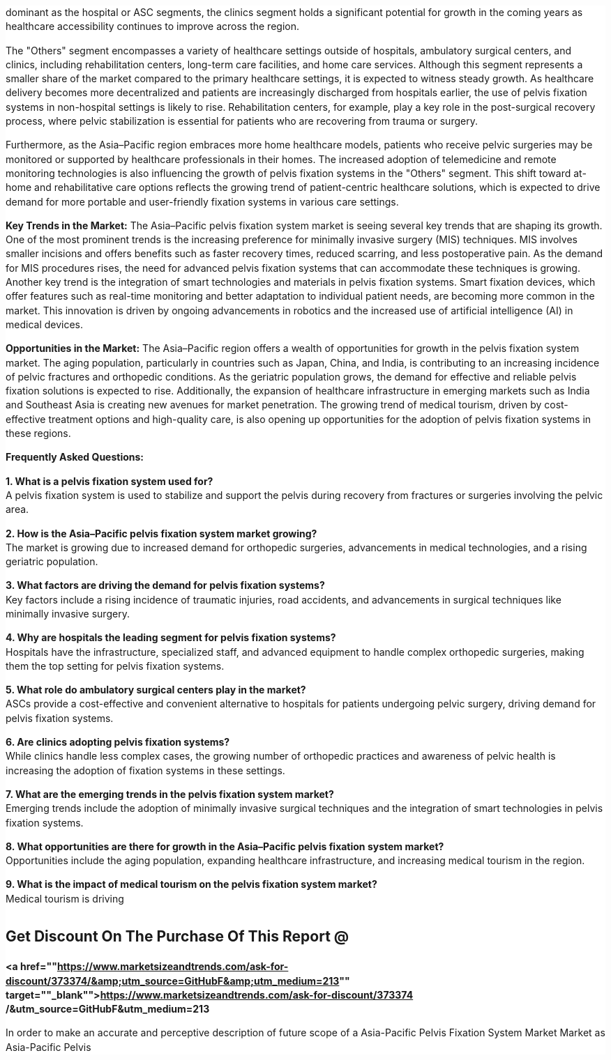 dominant as the hospital or ASC segments, the clinics segment holds a significant potential for growth in the coming years as healthcare accessibility continues to improve across the region.</p><p>The "Others" segment encompasses a variety of healthcare settings outside of hospitals, ambulatory surgical centers, and clinics, including rehabilitation centers, long-term care facilities, and home care services. Although this segment represents a smaller share of the market compared to the primary healthcare settings, it is expected to witness steady growth. As healthcare delivery becomes more decentralized and patients are increasingly discharged from hospitals earlier, the use of pelvis fixation systems in non-hospital settings is likely to rise. Rehabilitation centers, for example, play a key role in the post-surgical recovery process, where pelvic stabilization is essential for patients who are recovering from trauma or surgery.</p><p>Furthermore, as the Asia–Pacific region embraces more home healthcare models, patients who receive pelvic surgeries may be monitored or supported by healthcare professionals in their homes. The increased adoption of telemedicine and remote monitoring technologies is also influencing the growth of pelvis fixation systems in the "Others" segment. This shift toward at-home and rehabilitative care options reflects the growing trend of patient-centric healthcare solutions, which is expected to drive demand for more portable and user-friendly fixation systems in various care settings.</p><p><strong>Key Trends in the Market:</strong> The Asia–Pacific pelvis fixation system market is seeing several key trends that are shaping its growth. One of the most prominent trends is the increasing preference for minimally invasive surgery (MIS) techniques. MIS involves smaller incisions and offers benefits such as faster recovery times, reduced scarring, and less postoperative pain. As the demand for MIS procedures rises, the need for advanced pelvis fixation systems that can accommodate these techniques is growing. Another key trend is the integration of smart technologies and materials in pelvis fixation systems. Smart fixation devices, which offer features such as real-time monitoring and better adaptation to individual patient needs, are becoming more common in the market. This innovation is driven by ongoing advancements in robotics and the increased use of artificial intelligence (AI) in medical devices.</p><p><strong>Opportunities in the Market:</strong> The Asia–Pacific region offers a wealth of opportunities for growth in the pelvis fixation system market. The aging population, particularly in countries such as Japan, China, and India, is contributing to an increasing incidence of pelvic fractures and orthopedic conditions. As the geriatric population grows, the demand for effective and reliable pelvis fixation solutions is expected to rise. Additionally, the expansion of healthcare infrastructure in emerging markets such as India and Southeast Asia is creating new avenues for market penetration. The growing trend of medical tourism, driven by cost-effective treatment options and high-quality care, is also opening up opportunities for the adoption of pelvis fixation systems in these regions.</p><p><strong>Frequently Asked Questions:</strong></p><p><strong>1. What is a pelvis fixation system used for?</strong><br> A pelvis fixation system is used to stabilize and support the pelvis during recovery from fractures or surgeries involving the pelvic area.</p><p><strong>2. How is the Asia–Pacific pelvis fixation system market growing?</strong><br> The market is growing due to increased demand for orthopedic surgeries, advancements in medical technologies, and a rising geriatric population.</p><p><strong>3. What factors are driving the demand for pelvis fixation systems?</strong><br> Key factors include a rising incidence of traumatic injuries, road accidents, and advancements in surgical techniques like minimally invasive surgery.</p><p><strong>4. Why are hospitals the leading segment for pelvis fixation systems?</strong><br> Hospitals have the infrastructure, specialized staff, and advanced equipment to handle complex orthopedic surgeries, making them the top setting for pelvis fixation systems.</p><p><strong>5. What role do ambulatory surgical centers play in the market?</strong><br> ASCs provide a cost-effective and convenient alternative to hospitals for patients undergoing pelvic surgery, driving demand for pelvis fixation systems.</p><p><strong>6. Are clinics adopting pelvis fixation systems?</strong><br> While clinics handle less complex cases, the growing number of orthopedic practices and awareness of pelvic health is increasing the adoption of fixation systems in these settings.</p><p><strong>7. What are the emerging trends in the pelvis fixation system market?</strong><br> Emerging trends include the adoption of minimally invasive surgical techniques and the integration of smart technologies in pelvis fixation systems.</p><p><strong>8. What opportunities are there for growth in the Asia–Pacific pelvis fixation system market?</strong><br> Opportunities include the aging population, expanding healthcare infrastructure, and increasing medical tourism in the region.</p><p><strong>9. What is the impact of medical tourism on the pelvis fixation system market?</strong><br> Medical tourism is driving</p><h2><strong>Get Discount On The Purchase Of This Report @&nbsp;</strong></h2><p><strong><a href=""https://www.marketsizeandtrends.com/ask-for-discount/373374/&amp;utm_source=GitHubF&amp;utm_medium=213"" target=""_blank"">https://www.marketsizeandtrends.com/ask-for-discount/373374<br />/&amp;utm_source=GitHubF&amp;utm_medium=213</a></strong></p><p>In order to make an accurate and perceptive description of future scope of a Asia-Pacific&nbsp;Pelvis Fixation System Market Market as Asia-Pacific&nbsp;Pelvis